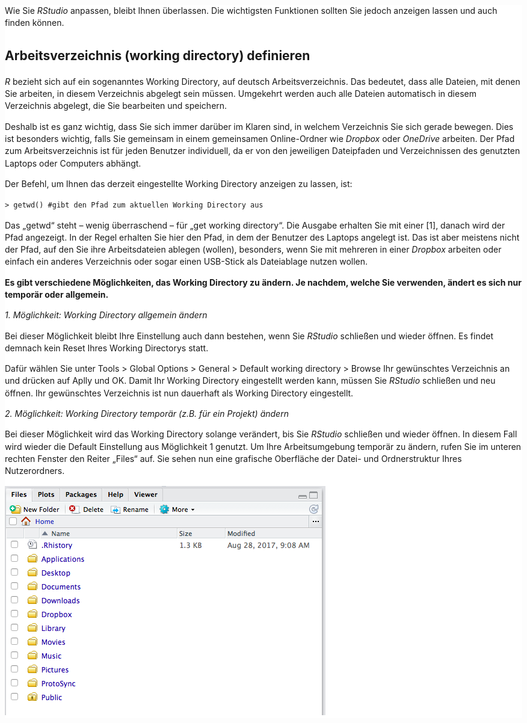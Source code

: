 Wie Sie *RStudio* anpassen, bleibt Ihnen überlassen. Die wichtigsten Funktionen sollten Sie jedoch anzeigen lassen und auch finden können.

## Arbeitsverzeichnis (working directory) definieren
*R* bezieht sich auf ein sogenanntes Working Directory, auf deutsch Arbeitsverzeichnis. Das bedeutet, dass alle Dateien, mit denen Sie arbeiten, in diesem Verzeichnis abgelegt sein müssen. Umgekehrt werden auch alle Dateien automatisch in diesem Verzeichnis abgelegt, die Sie bearbeiten und speichern.

Deshalb ist es ganz wichtig, dass Sie sich immer darüber im Klaren sind, in welchem Verzeichnis Sie sich gerade bewegen. Dies ist besonders wichtig, falls Sie gemeinsam in einem gemeinsamen Online-Ordner wie *Dropbox* oder *OneDrive* arbeiten. Der Pfad zum Arbeitsverzeichnis ist für jeden Benutzer individuell, da er von den jeweiligen Dateipfaden und Verzeichnissen des genutzten Laptops oder Computers abhängt.

Der Befehl, um Ihnen das derzeit eingestellte Working Directory anzeigen zu lassen, ist:

`> getwd() #gibt den Pfad zum aktuellen Working Directory aus`

Das „getwd“ steht – wenig überraschend – für „get working directory“. Die Ausgabe erhalten Sie mit einer [1], danach wird der Pfad angezeigt. In der Regel erhalten Sie hier den Pfad, in dem der Benutzer des Laptops angelegt ist. Das ist aber meistens nicht der Pfad, auf den Sie ihre Arbeitsdateien ablegen (wollen), besonders, wenn Sie mit mehreren in einer *Dropbox* arbeiten oder einfach ein anderes Verzeichnis oder sogar einen USB-Stick als Dateiablage nutzen wollen.

**Es gibt verschiedene Möglichkeiten, das Working Directory zu ändern. Je nachdem, welche Sie verwenden, ändert es sich nur temporär oder allgemein.**

*1. Möglichkeit: Working Directory allgemein ändern*

Bei dieser Möglichkeit bleibt Ihre Einstellung auch dann bestehen, wenn Sie *RStudio* schließen und wieder öffnen. Es findet demnach kein Reset Ihres Working Directorys statt.

Dafür wählen Sie unter Tools > Global Options > General > Default working directory > Browse Ihr gewünschtes Verzeichnis an und drücken auf Aplly und OK. Damit Ihr Working Directory eingestellt werden kann, müssen Sie *RStudio* schließen und neu öffnen. Ihr gewünschtes Verzeichnis ist nun dauerhaft als Working Directory eingestellt.

*2. Möglichkeit: Working Directory temporär (z.B. für ein Projekt) ändern*

Bei dieser Möglichkeit wird das Working Directory solange verändert, bis Sie *RStudio* schließen und wieder öffnen. In diesem Fall wird wieder die Default Einstellung aus Möglichkeit 1 genutzt. Um Ihre Arbeitsumgebung temporär zu ändern, rufen Sie im unteren rechten Fenster den Reiter „Files“ auf. Sie sehen nun eine grafische Oberfläche der Datei- und Ordnerstruktur Ihres Nutzerordners.

![Datei- und Ordnerstruktur](/00_images/Ordner.png)
